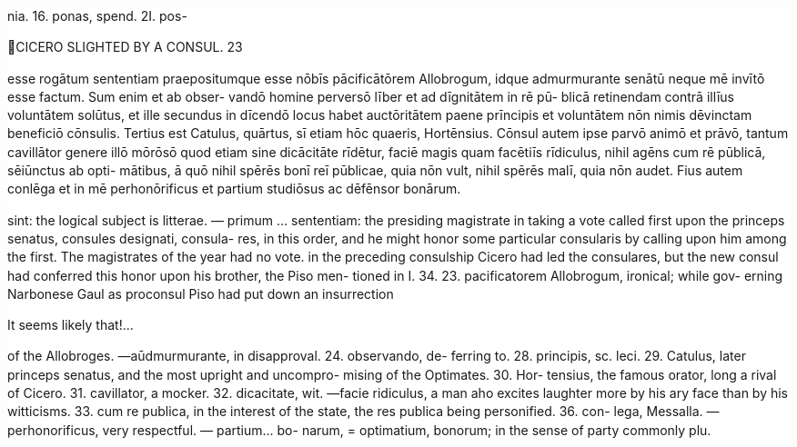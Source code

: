 nia. 16. ponas, spend. 2I. pos-

CICERO SLIGHTED BY A CONSUL. 23

esse rogātum sententiam praepositumque esse nōbīs
pācificātōrem Allobrogum, idque admurmurante senātū
neque mē invītō esse factum. Sum enim et ab obser-
vandō homine perversō līber et ad dīgnitātem in rē pū-
blicā retinendam contrā illīus voluntātem solūtus, et ille
secundus in dīcendō locus habet auctōritātem paene
prīncipis et voluntātem nōn nimis dēvinctam beneficiō
cōnsulis. Tertius est Catulus, quārtus, sī etiam hōc
quaeris, Hortēnsius. Cōnsul autem ipse parvō animō
et prāvō, tantum cavillātor genere illō mōrōsō quod
etiam sine dicācitāte rīdētur, faciē magis quam facētiīs
rīdiculus, nihil agēns cum rē pūblicā, sēiūnctus ab opti-
mātibus, ā quō nihil spērēs bonī reī pūblicae, quia nōn
vult, nihil spērēs malī, quia nōn audet. Fius autem
conlēga et in mē perhonōrificus et partium studiōsus ac
dēfēnsor bonārum.

sint: the logical subject is litterae.
— primum ... sententiam: the
presiding magistrate in taking a
vote called first upon the princeps
senatus, consules designati, consula-
res, in this order, and he might
honor some particular consularis
by calling upon him among the
first. The magistrates of the year
had no vote.
in the preceding consulship Cicero
had led the consulares, but the new
consul had conferred this honor
upon his brother, the Piso men-
tioned in I. 34. 23. pacificatorem
Allobrogum, ironical; while gov-
erning Narbonese Gaul as proconsul
Piso had put down an insurrection

It seems likely that!...

of the Allobroges. —aūdmurmurante,
in disapproval. 24. observando, de-
ferring to. 28. principis, sc. leci.
29. Catulus, later princeps senatus,
and the most upright and uncompro-
mising of the Optimates. 30. Hor-
tensius, the famous orator, long a
rival of Cicero. 31. cavillator, a
mocker. 32. dicacitate, wit. —facie
ridiculus, a man aho excites
laughter more by his ary face than by
his witticisms. 33. cum re publica,
in the interest of the state, the res
publica being personified. 36. con-
lega, Messalla. — perhonorificus,
very respectful. — partium... bo-
narum, = optimatium, bonorum; in
the sense of party commonly plu.

